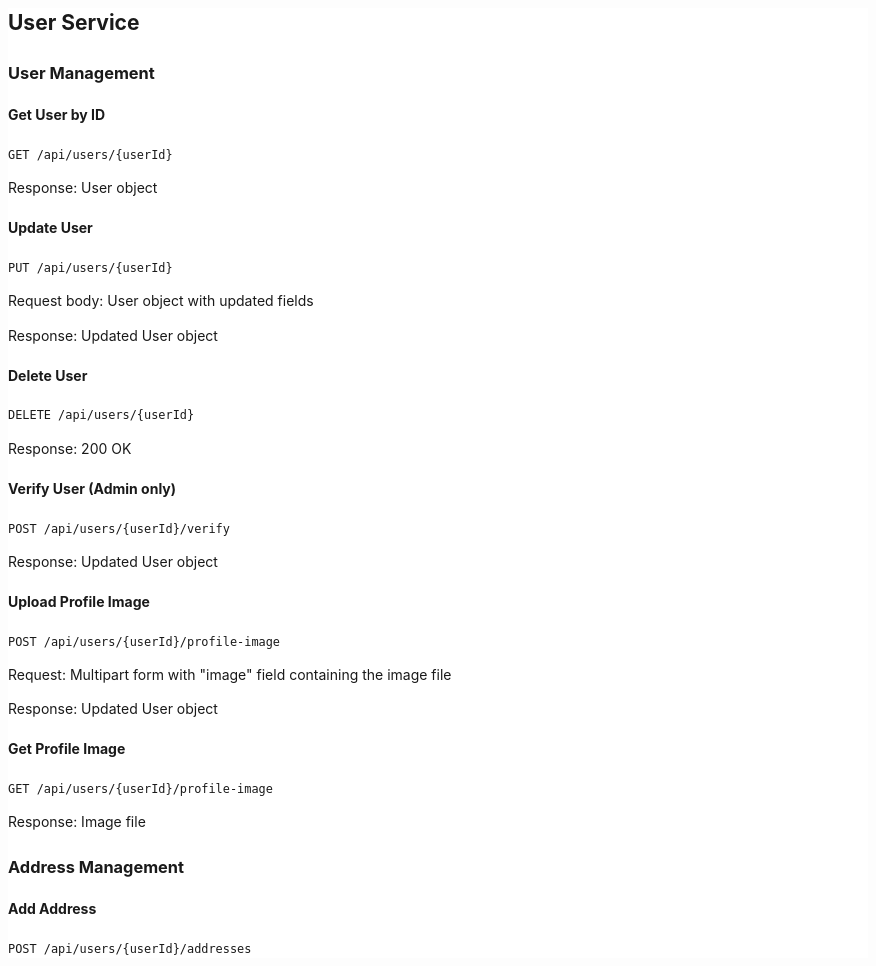 ## User Service

### User Management

#### Get User by ID
```
GET /api/users/{userId}
```

Response: User object

#### Update User
```
PUT /api/users/{userId}
```

Request body: User object with updated fields

Response: Updated User object

#### Delete User
```
DELETE /api/users/{userId}
```

Response: 200 OK

#### Verify User (Admin only)
```
POST /api/users/{userId}/verify
```

Response: Updated User object

#### Upload Profile Image
```
POST /api/users/{userId}/profile-image
```

Request: Multipart form with "image" field containing the image file

Response: Updated User object

#### Get Profile Image
```
GET /api/users/{userId}/profile-image
```

Response: Image file

### Address Management

#### Add Address
```
POST /api/users/{userId}/addresses
```

